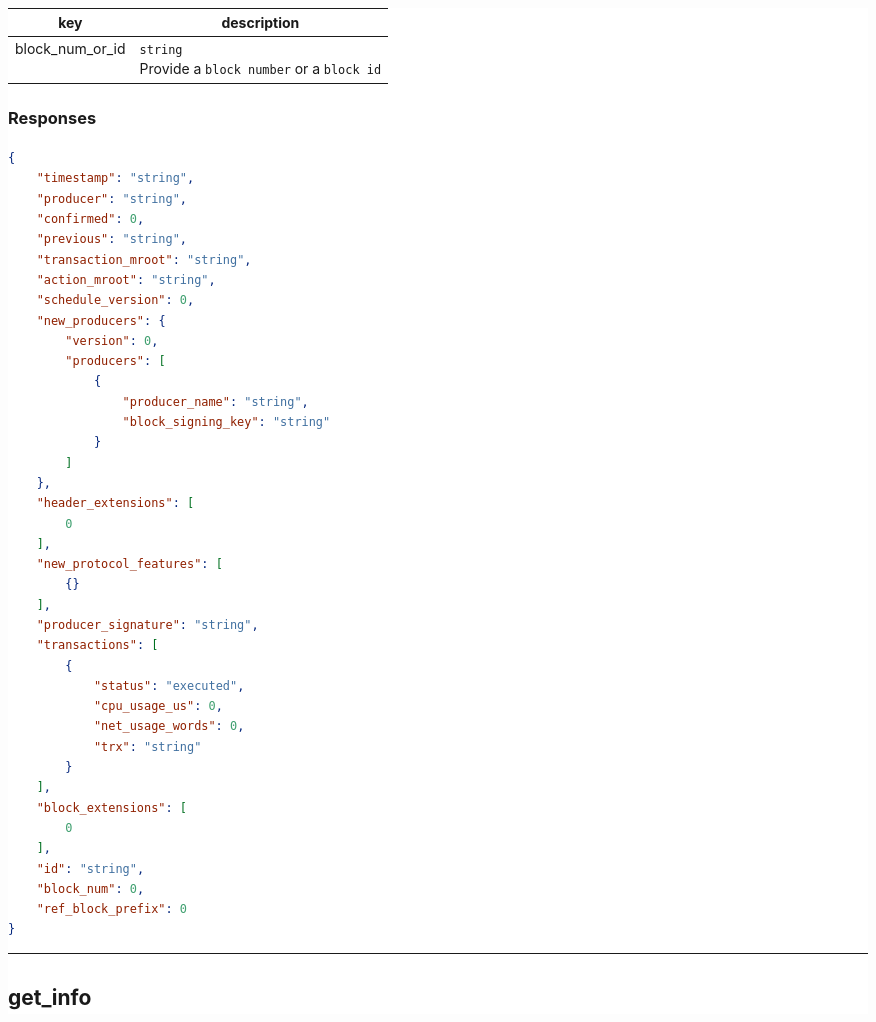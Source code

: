 key | description
--- | ---
block_num_or_id | `string` <br> Provide a `block number` or a `block id`

### **Responses**

``` json
{
    "timestamp": "string",
    "producer": "string",
    "confirmed": 0,
    "previous": "string",
    "transaction_mroot": "string",
    "action_mroot": "string",
    "schedule_version": 0,
    "new_producers": {
        "version": 0,
        "producers": [
            {
                "producer_name": "string",
                "block_signing_key": "string"
            }
        ]
    },
    "header_extensions": [
        0
    ],
    "new_protocol_features": [
        {}
    ],
    "producer_signature": "string",
    "transactions": [
        {
            "status": "executed",
            "cpu_usage_us": 0,
            "net_usage_words": 0,
            "trx": "string"
        }
    ],
    "block_extensions": [
        0
    ],
    "id": "string",
    "block_num": 0,
    "ref_block_prefix": 0
}
```

---

## get_info
